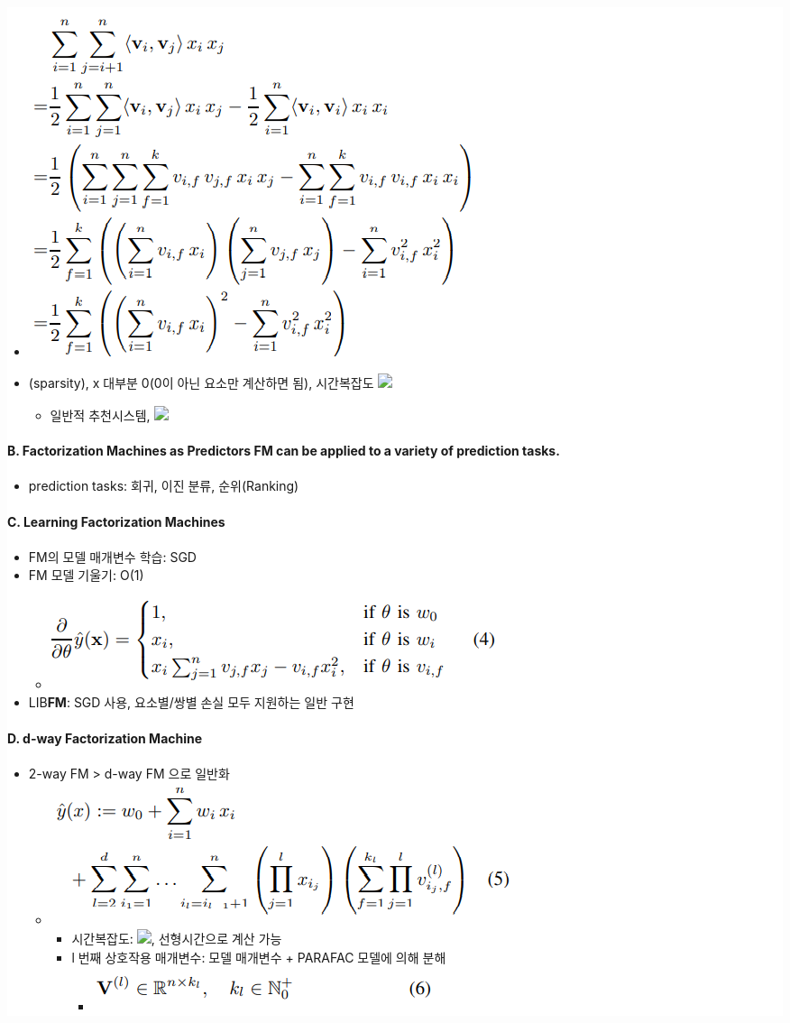   * ![3-1](./image/3-1.PNG)

* (sparsity), x 대부분 0(0이 아닌 요소만 계산하면 됨), 시간복잡도 <img src="https://latex.codecogs.com/gif.latex?O%28k%20%5Cbar%20%7Bm_D%7D%29">  
  * 일반적 추천시스템, <img src="https://latex.codecogs.com/gif.latex?%5Cbar%20%7Bm_D%7D%20%3D%202">    

#### B. Factorization Machines as Predictors FM can be applied to a variety of prediction tasks. 
*  prediction tasks: 회귀, 이진 분류, 순위(Ranking)  

#### C. Learning Factorization Machines
* FM의 모델 매개변수 학습: SGD  
* FM 모델 기울기: O(1)   
  * ![(4)](./image/(4).PNG)
* LIB**FM**: SGD 사용, 요소별/쌍별 손실 모두 지원하는 일반 구현  

#### D. d-way Factorization Machine
* 2-way FM > d-way FM 으로 일반화  
  * ![(5)](./image/(5).PNG)
    * 시간복잡도: <img src="https://latex.codecogs.com/gif.latex?O%28k_d%20n%5Ed%29">, 선형시간으로 계산 가능    
    * l 번째 상호작용 매개변수: 모델 매개변수 + PARAFAC 모델에 의해 분해  
      * ![(6)](./image/(6).PNG)
